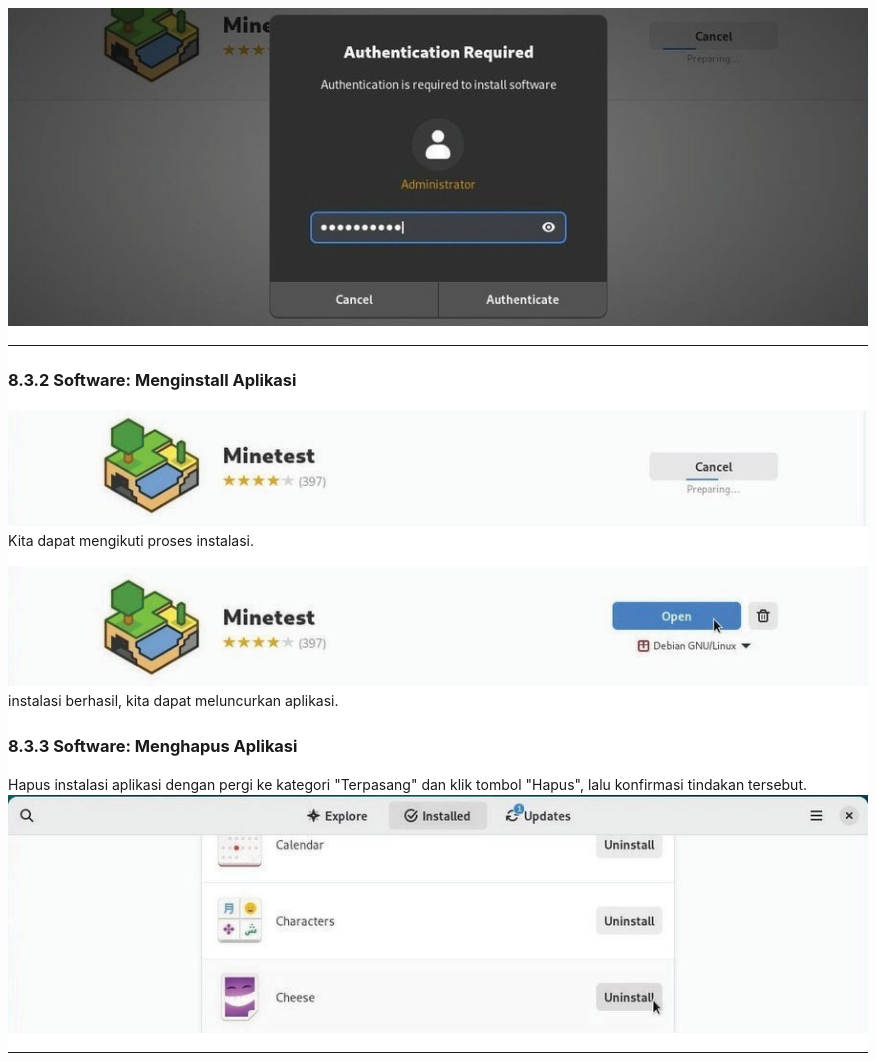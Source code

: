 ![width:400](images/8.3.2-2.jpg)

---

### 8.3.2 Software: Menginstall Aplikasi
![width:400](images/8.3.2-3.jpg)
Kita dapat mengikuti proses instalasi.

![width:400](images/8.3.2-4.jpg)
instalasi berhasil, kita dapat meluncurkan aplikasi.

### 8.3.3	Software: Menghapus Aplikasi
Hapus instalasi aplikasi dengan pergi ke kategori "Terpasang" dan klik tombol "Hapus", lalu konfirmasi tindakan tersebut.
![width:400](images/8.3.3-1.jpg)

---